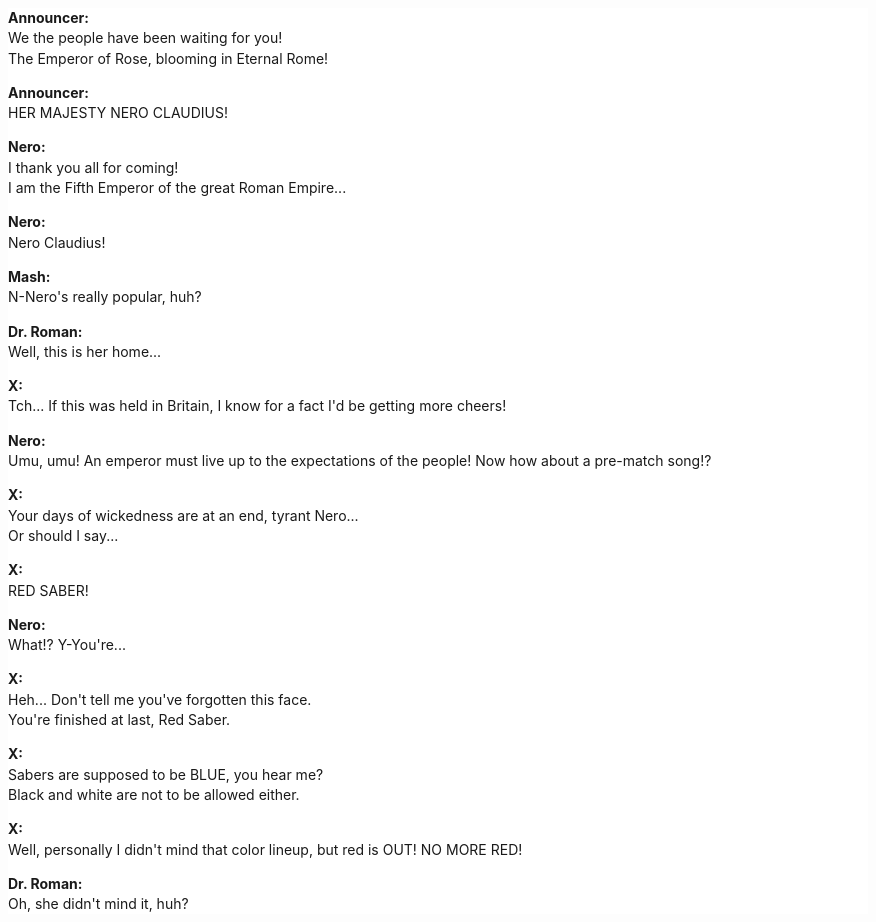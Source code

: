    
**Announcer:**   
We the people have been waiting for you!  
The Emperor of Rose, blooming in Eternal Rome!  
  
   
**Announcer:**   
HER MAJESTY NERO CLAUDIUS!  
  
   
**Nero:**   
I thank you all for coming!  
I am the Fifth Emperor of the great Roman Empire...  
  
   
**Nero:**   
Nero Claudius!  
  
   
**Mash:**   
N-Nero's really popular, huh?  
  
   
**Dr. Roman:**   
Well, this is her home...  
  
   
**X:**   
Tch... If this was held in Britain, I know for a fact I'd be getting more cheers!  
  
   
**Nero:**   
Umu, umu! An emperor must live up to the expectations of the people! Now how about a pre-match song!?  
  
   
**X:**   
Your days of wickedness are at an end, tyrant Nero...  
Or should I say...  
  
   
**X:**   
RED SABER!  
  
   
**Nero:**   
What!? Y-You're...  
  
   
**X:**   
Heh... Don't tell me you've forgotten this face.  
You're finished at last, Red Saber.  
  
   
**X:**   
Sabers are supposed to be BLUE, you hear me?  
Black and white are not to be allowed either.  
  
   
**X:**   
Well, personally I didn't mind that color lineup, but red is OUT! NO MORE RED!  
  
   
**Dr. Roman:**   
Oh, she didn't mind it, huh?  
  